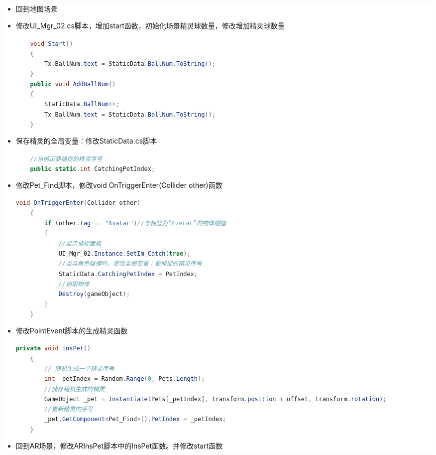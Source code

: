 - 回到地图场景

- 修改UI_Mgr_02.cs脚本，增加start函数，初始化场景精灵球数量，修改增加精灵球数量
  
  ```csharp
      void Start()
      {
          Tx_BallNum.text = StaticData.BallNum.ToString();
      }
      public void AddBallNum()
      {
          StaticData.BallNum++;
          Tx_BallNum.text = StaticData.BallNum.ToString();
      }
  ```

- 保存精灵的全局变量：修改StaticData.cs脚本
  
  ```csharp
      //当前正要捕捉的精灵序号
      public static int CatchingPetIndex;
  ```

- 修改Pet_Find脚本，修改void OnTriggerEnter(Collider other)函数
  
  ```csharp
  void OnTriggerEnter(Collider other)
      {
          if (other.tag == "Avatar")//与标签为“Avatar”的物体碰撞
          {
              //显示捕捉面板
              UI_Mgr_02.Instance.SetIm_Catch(true);
              //当与角色碰撞时，更改全局变量：要捕捉的精灵序号
              StaticData.CatchingPetIndex = PetIndex;
              //销毁物体
              Destroy(gameObject);
          }
      }
  ```

- 修改PointEvent脚本的生成精灵函数
  
  ```csharp
  private void insPet()
      {
          // 随机生成一个精灵序号
          int _petIndex = Random.Range(0, Pets.Length);
          //储存随机生成的精灵
          GameObject _pet = Instantiate(Pets[_petIndex], transform.position + offset, transform.rotation);
          //更新精灵的序号
          _pet.GetComponent<Pet_Find>().PetIndex = _petIndex;
      }    
  ```

- 回到AR场景，修改ARInsPet脚本中的InsPet函数。并修改start函数
  